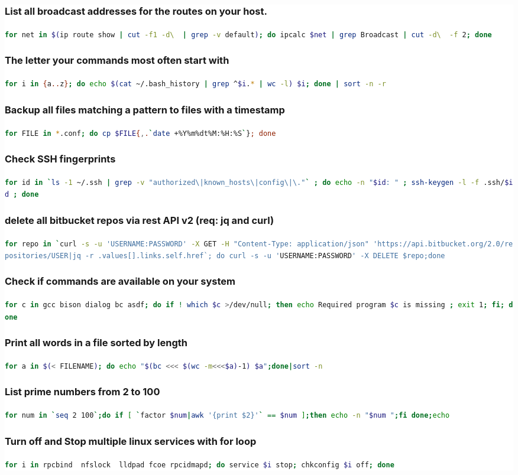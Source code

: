 ### List all broadcast addresses for the routes on your host.
```sh
for net in $(ip route show | cut -f1 -d\  | grep -v default); do ipcalc $net | grep Broadcast | cut -d\  -f 2; done
```

### The letter your commands most often start with
```sh
for i in {a..z}; do echo $(cat ~/.bash_history | grep ^$i.* | wc -l) $i; done | sort -n -r
```

### Backup all files matching a pattern to files with a timestamp
```sh
for FILE in *.conf; do cp $FILE{,.`date +%Y%m%dt%M:%H:%S`}; done
```

### Check SSH fingerprints
```sh
for id in `ls -1 ~/.ssh | grep -v "authorized\|known_hosts\|config\|\."` ; do echo -n "$id: " ; ssh-keygen -l -f .ssh/$id ; done
```

### delete all bitbucket repos via rest API v2 (req: jq and curl)
```sh
for repo in `curl -s -u 'USERNAME:PASSWORD' -X GET -H "Content-Type: application/json" 'https://api.bitbucket.org/2.0/repositories/USER|jq -r .values[].links.self.href`; do curl -s -u 'USERNAME:PASSWORD' -X DELETE $repo;done
```

### Check if commands are available on your system
```sh
for c in gcc bison dialog bc asdf; do if ! which $c >/dev/null; then echo Required program $c is missing ; exit 1; fi; done
```

### Print all words in a file sorted by length
```sh
for a in $(< FILENAME); do echo "$(bc <<< $(wc -m<<<$a)-1) $a";done|sort -n
```

### List prime numbers from 2 to 100
```sh
for num in `seq 2 100`;do if [ `factor $num|awk '{print $2}'` == $num ];then echo -n "$num ";fi done;echo
```

### Turn off and Stop multiple linux services with for loop
```sh
for i in rpcbind  nfslock  lldpad fcoe rpcidmapd; do service $i stop; chkconfig $i off; done
```

